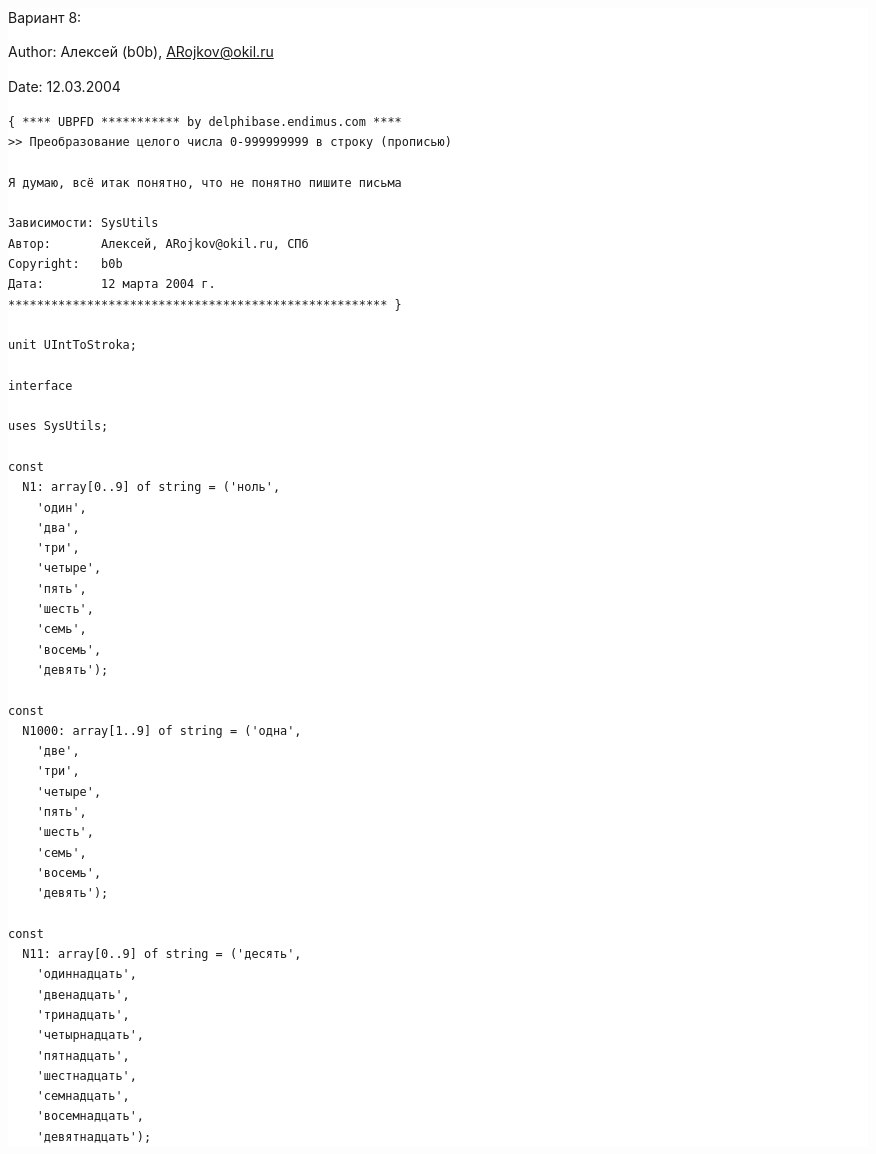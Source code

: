 Вариант 8:

Author: Алексей (b0b), ARojkov@okil.ru

Date: 12.03.2004

    { **** UBPFD *********** by delphibase.endimus.com ****
    >> Преобразование целого числа 0-999999999 в строку (прописью)
     
    Я думаю, всё итак понятно, что не понятно пишите письма
     
    Зависимости: SysUtils
    Автор:       Алексей, ARojkov@okil.ru, СПб
    Copyright:   b0b
    Дата:        12 марта 2004 г.
    ***************************************************** }
     
    unit UIntToStroka;
     
    interface
     
    uses SysUtils;
     
    const
      N1: array[0..9] of string = ('ноль',
        'один',
        'два',
        'три',
        'четыре',
        'пять',
        'шесть',
        'семь',
        'восемь',
        'девять');
     
    const
      N1000: array[1..9] of string = ('одна',
        'две',
        'три',
        'четыре',
        'пять',
        'шесть',
        'семь',
        'восемь',
        'девять');
     
    const
      N11: array[0..9] of string = ('десять',
        'одиннадцать',
        'двенадцать',
        'тринадцать',
        'четырнадцать',
        'пятнадцать',
        'шестнадцать',
        'семнадцать',
        'восемнадцать',
        'девятнадцать');
     